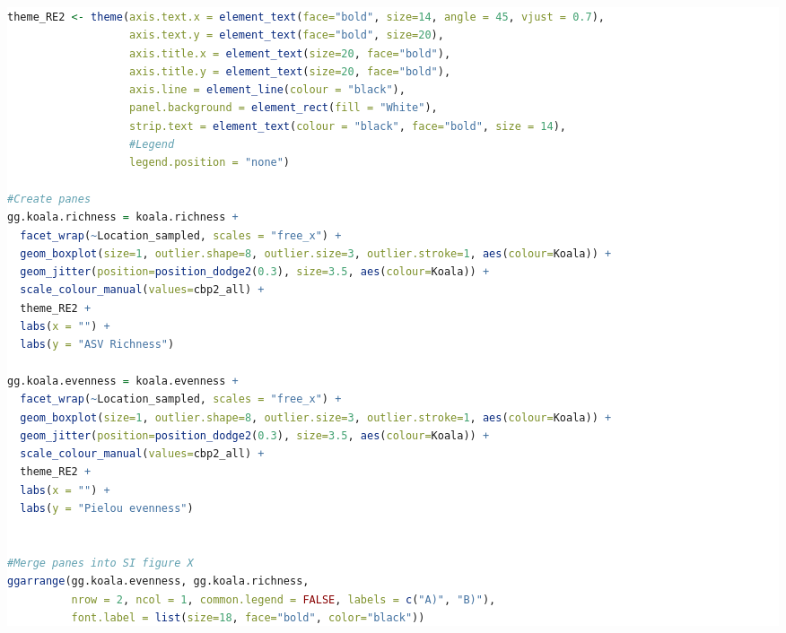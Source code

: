 ``` r
theme_RE2 <- theme(axis.text.x = element_text(face="bold", size=14, angle = 45, vjust = 0.7), 
                   axis.text.y = element_text(face="bold", size=20),
                   axis.title.x = element_text(size=20, face="bold"),
                   axis.title.y = element_text(size=20, face="bold"),
                   axis.line = element_line(colour = "black"),
                   panel.background = element_rect(fill = "White"),
                   strip.text = element_text(colour = "black", face="bold", size = 14),
                   #Legend
                   legend.position = "none")

#Create panes
gg.koala.richness = koala.richness + 
  facet_wrap(~Location_sampled, scales = "free_x") +
  geom_boxplot(size=1, outlier.shape=8, outlier.size=3, outlier.stroke=1, aes(colour=Koala)) +
  geom_jitter(position=position_dodge2(0.3), size=3.5, aes(colour=Koala)) +
  scale_colour_manual(values=cbp2_all) +
  theme_RE2 +
  labs(x = "") +
  labs(y = "ASV Richness")

gg.koala.evenness = koala.evenness + 
  facet_wrap(~Location_sampled, scales = "free_x") +
  geom_boxplot(size=1, outlier.shape=8, outlier.size=3, outlier.stroke=1, aes(colour=Koala)) +
  geom_jitter(position=position_dodge2(0.3), size=3.5, aes(colour=Koala)) +
  scale_colour_manual(values=cbp2_all) +
  theme_RE2 +
  labs(x = "") +
  labs(y = "Pielou evenness")


#Merge panes into SI figure X
ggarrange(gg.koala.evenness, gg.koala.richness,
          nrow = 2, ncol = 1, common.legend = FALSE, labels = c("A)", "B)"), 
          font.label = list(size=18, face="bold", color="black"))
```

